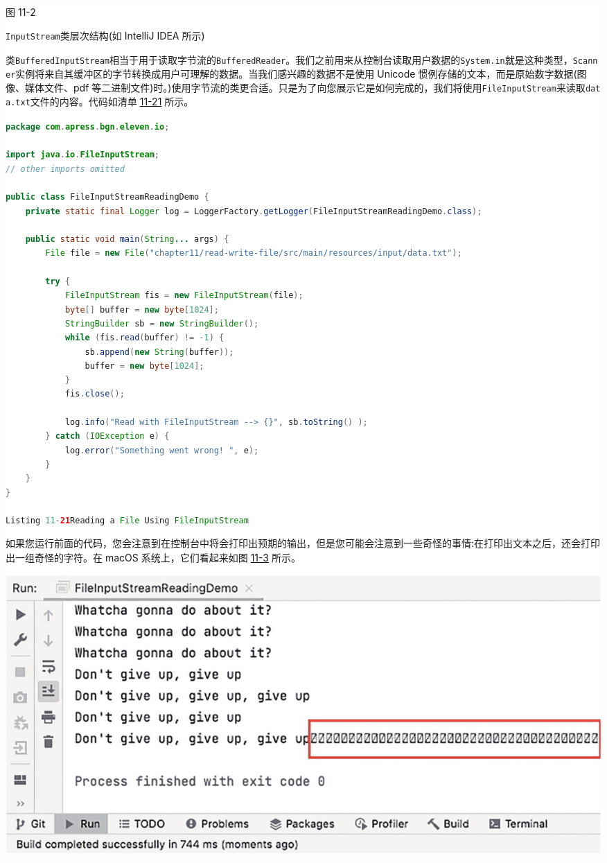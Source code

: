 图 11-2

`InputStream`类层次结构(如 IntelliJ IDEA 所示)

类`BufferedInputStream`相当于用于读取字节流的`BufferedReader`。我们之前用来从控制台读取用户数据的`System.in`就是这种类型，`Scanner`实例将来自其缓冲区的字节转换成用户可理解的数据。当我们感兴趣的数据不是使用 Unicode 惯例存储的文本，而是原始数字数据(图像、媒体文件、pdf 等二进制文件)时。)使用字节流的类更合适。只是为了向您展示它是如何完成的，我们将使用`FileInputStream`来读取`data.txt`文件的内容。代码如清单 [11-21](#PC36) 所示。

```java
package com.apress.bgn.eleven.io;

import java.io.FileInputStream;
// other imports omitted

public class FileInputStreamReadingDemo {
    private static final Logger log = LoggerFactory.getLogger(FileInputStreamReadingDemo.class);

    public static void main(String... args) {
        File file = new File("chapter11/read-write-file/src/main/resources/input/data.txt");

        try {
            FileInputStream fis = new FileInputStream(file);
            byte[] buffer = new byte[1024];
            StringBuilder sb = new StringBuilder();
            while (fis.read(buffer) != -1) {
                sb.append(new String(buffer));
                buffer = new byte[1024];
            }
            fis.close();

            log.info("Read with FileInputStream --> {}", sb.toString() );
        } catch (IOException e) {
            log.error("Something went wrong! ", e);
        }
    }
}

Listing 11-21Reading a File Using FileInputStream

```

如果您运行前面的代码，您会注意到在控制台中将会打印出预期的输出，但是您可能会注意到一些奇怪的事情:在打印出文本之后，还会打印出一组奇怪的字符。在 macOS 系统上，它们看起来如图 [11-3](#Fig3) 所示。

![img/463938_2_En_11_Fig3_HTML.jpg](img/463938_2_En_11_Fig3_HTML.jpg)

